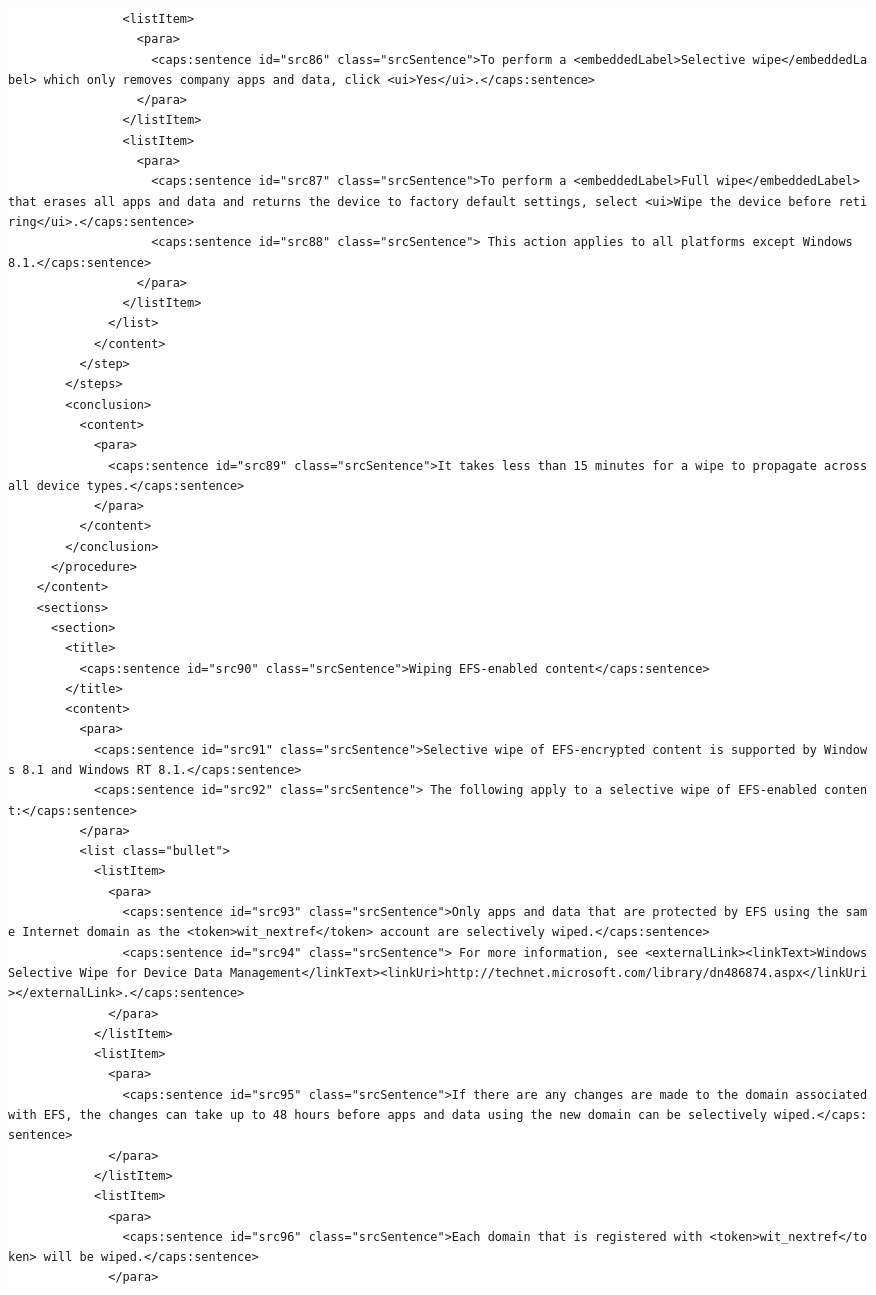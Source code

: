                     <listItem>
                      <para>
                        <caps:sentence id="src86" class="srcSentence">To perform a <embeddedLabel>Selective wipe</embeddedLabel> which only removes company apps and data, click <ui>Yes</ui>.</caps:sentence>
                      </para>
                    </listItem>
                    <listItem>
                      <para>
                        <caps:sentence id="src87" class="srcSentence">To perform a <embeddedLabel>Full wipe</embeddedLabel> that erases all apps and data and returns the device to factory default settings, select <ui>Wipe the device before retiring</ui>.</caps:sentence>
                        <caps:sentence id="src88" class="srcSentence"> This action applies to all platforms except Windows 8.1.</caps:sentence>
                      </para>
                    </listItem>
                  </list>
                </content>
              </step>
            </steps>
            <conclusion>
              <content>
                <para>
                  <caps:sentence id="src89" class="srcSentence">It takes less than 15 minutes for a wipe to propagate across all device types.</caps:sentence>
                </para>
              </content>
            </conclusion>
          </procedure>
        </content>
        <sections>
          <section>
            <title>
              <caps:sentence id="src90" class="srcSentence">Wiping EFS-enabled content</caps:sentence>
            </title>
            <content>
              <para>
                <caps:sentence id="src91" class="srcSentence">Selective wipe of EFS-encrypted content is supported by Windows 8.1 and Windows RT 8.1.</caps:sentence>
                <caps:sentence id="src92" class="srcSentence"> The following apply to a selective wipe of EFS-enabled content:</caps:sentence>
              </para>
              <list class="bullet">
                <listItem>
                  <para>
                    <caps:sentence id="src93" class="srcSentence">Only apps and data that are protected by EFS using the same Internet domain as the <token>wit_nextref</token> account are selectively wiped.</caps:sentence>
                    <caps:sentence id="src94" class="srcSentence"> For more information, see <externalLink><linkText>Windows Selective Wipe for Device Data Management</linkText><linkUri>http://technet.microsoft.com/library/dn486874.aspx</linkUri></externalLink>.</caps:sentence>
                  </para>
                </listItem>
                <listItem>
                  <para>
                    <caps:sentence id="src95" class="srcSentence">If there are any changes are made to the domain associated with EFS, the changes can take up to 48 hours before apps and data using the new domain can be selectively wiped.</caps:sentence>
                  </para>
                </listItem>
                <listItem>
                  <para>
                    <caps:sentence id="src96" class="srcSentence">Each domain that is registered with <token>wit_nextref</token> will be wiped.</caps:sentence>
                  </para>